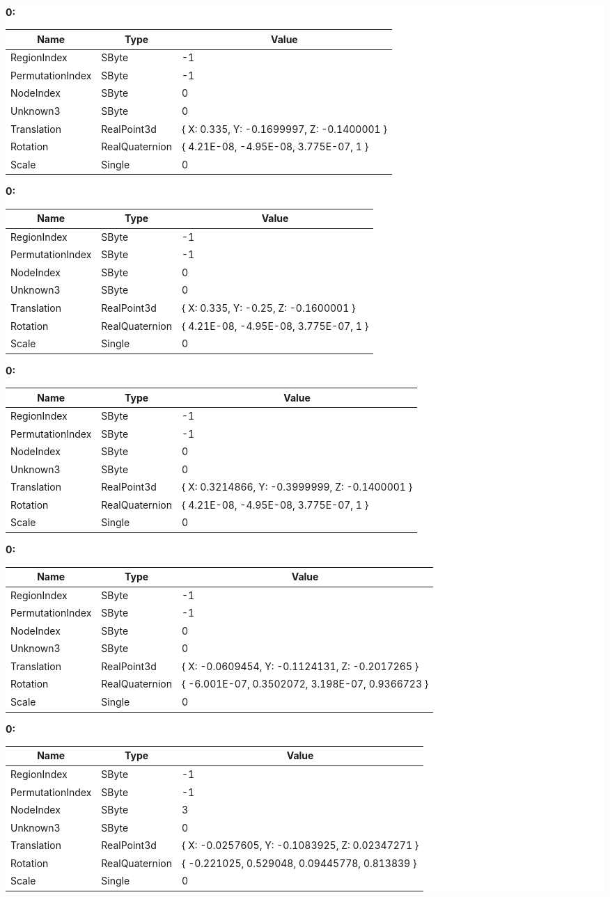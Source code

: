 
**0:**

Name	| Type	| Value
---	|---	|---	|
RegionIndex	|SByte	|-1
PermutationIndex	|SByte	|-1
NodeIndex	|SByte	|0
Unknown3	|SByte	|0
Translation	|RealPoint3d	|{ X: 0.335, Y: -0.1699997, Z: -0.1400001 }
Rotation	|RealQuaternion	|{ 4.21E-08, -4.95E-08, 3.775E-07, 1 }
Scale	|Single	|0


**0:**

Name	| Type	| Value
---	|---	|---	|
RegionIndex	|SByte	|-1
PermutationIndex	|SByte	|-1
NodeIndex	|SByte	|0
Unknown3	|SByte	|0
Translation	|RealPoint3d	|{ X: 0.335, Y: -0.25, Z: -0.1600001 }
Rotation	|RealQuaternion	|{ 4.21E-08, -4.95E-08, 3.775E-07, 1 }
Scale	|Single	|0


**0:**

Name	| Type	| Value
---	|---	|---	|
RegionIndex	|SByte	|-1
PermutationIndex	|SByte	|-1
NodeIndex	|SByte	|0
Unknown3	|SByte	|0
Translation	|RealPoint3d	|{ X: 0.3214866, Y: -0.3999999, Z: -0.1400001 }
Rotation	|RealQuaternion	|{ 4.21E-08, -4.95E-08, 3.775E-07, 1 }
Scale	|Single	|0


**0:**

Name	| Type	| Value
---	|---	|---	|
RegionIndex	|SByte	|-1
PermutationIndex	|SByte	|-1
NodeIndex	|SByte	|0
Unknown3	|SByte	|0
Translation	|RealPoint3d	|{ X: -0.0609454, Y: -0.1124131, Z: -0.2017265 }
Rotation	|RealQuaternion	|{ -6.001E-07, 0.3502072, 3.198E-07, 0.9366723 }
Scale	|Single	|0


**0:**

Name	| Type	| Value
---	|---	|---	|
RegionIndex	|SByte	|-1
PermutationIndex	|SByte	|-1
NodeIndex	|SByte	|3
Unknown3	|SByte	|0
Translation	|RealPoint3d	|{ X: -0.0257605, Y: -0.1083925, Z: 0.02347271 }
Rotation	|RealQuaternion	|{ -0.221025, 0.529048, 0.09445778, 0.813839 }
Scale	|Single	|0
